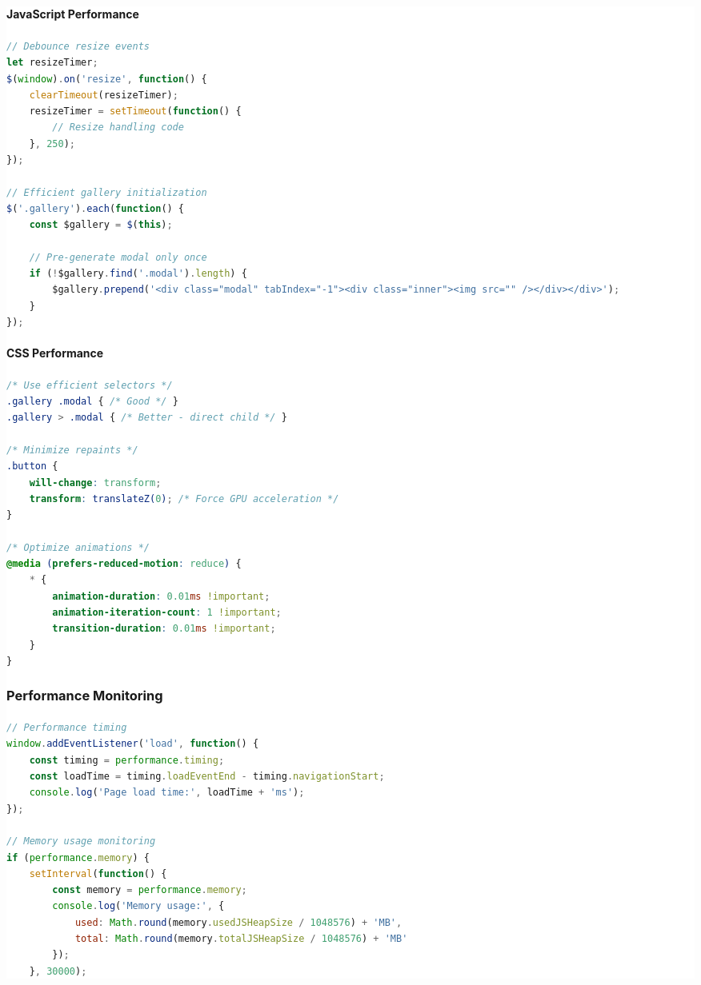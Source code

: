 #### JavaScript Performance
```javascript
// Debounce resize events
let resizeTimer;
$(window).on('resize', function() {
    clearTimeout(resizeTimer);
    resizeTimer = setTimeout(function() {
        // Resize handling code
    }, 250);
});

// Efficient gallery initialization
$('.gallery').each(function() {
    const $gallery = $(this);
    
    // Pre-generate modal only once
    if (!$gallery.find('.modal').length) {
        $gallery.prepend('<div class="modal" tabIndex="-1"><div class="inner"><img src="" /></div></div>');
    }
});
```

#### CSS Performance
```css
/* Use efficient selectors */
.gallery .modal { /* Good */ }
.gallery > .modal { /* Better - direct child */ }

/* Minimize repaints */
.button {
    will-change: transform;
    transform: translateZ(0); /* Force GPU acceleration */
}

/* Optimize animations */
@media (prefers-reduced-motion: reduce) {
    * {
        animation-duration: 0.01ms !important;
        animation-iteration-count: 1 !important;
        transition-duration: 0.01ms !important;
    }
}
```

### Performance Monitoring

```javascript
// Performance timing
window.addEventListener('load', function() {
    const timing = performance.timing;
    const loadTime = timing.loadEventEnd - timing.navigationStart;
    console.log('Page load time:', loadTime + 'ms');
});

// Memory usage monitoring
if (performance.memory) {
    setInterval(function() {
        const memory = performance.memory;
        console.log('Memory usage:', {
            used: Math.round(memory.usedJSHeapSize / 1048576) + 'MB',
            total: Math.round(memory.totalJSHeapSize / 1048576) + 'MB'
        });
    }, 30000);
```